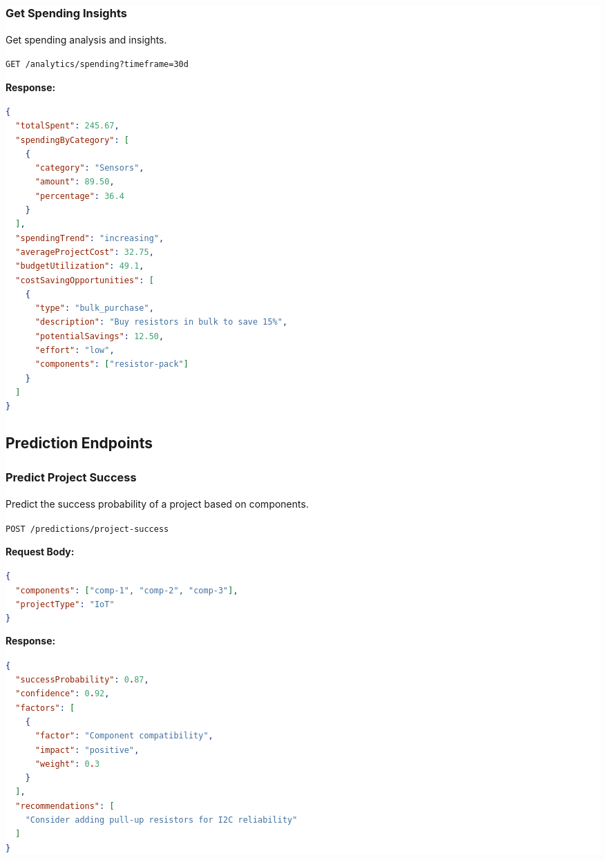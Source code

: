 ### Get Spending Insights
Get spending analysis and insights.

```http
GET /analytics/spending?timeframe=30d
```

**Response:**
```json
{
  "totalSpent": 245.67,
  "spendingByCategory": [
    {
      "category": "Sensors",
      "amount": 89.50,
      "percentage": 36.4
    }
  ],
  "spendingTrend": "increasing",
  "averageProjectCost": 32.75,
  "budgetUtilization": 49.1,
  "costSavingOpportunities": [
    {
      "type": "bulk_purchase",
      "description": "Buy resistors in bulk to save 15%",
      "potentialSavings": 12.50,
      "effort": "low",
      "components": ["resistor-pack"]
    }
  ]
}
```

## Prediction Endpoints

### Predict Project Success
Predict the success probability of a project based on components.

```http
POST /predictions/project-success
```

**Request Body:**
```json
{
  "components": ["comp-1", "comp-2", "comp-3"],
  "projectType": "IoT"
}
```

**Response:**
```json
{
  "successProbability": 0.87,
  "confidence": 0.92,
  "factors": [
    {
      "factor": "Component compatibility",
      "impact": "positive",
      "weight": 0.3
    }
  ],
  "recommendations": [
    "Consider adding pull-up resistors for I2C reliability"
  ]
}
```
